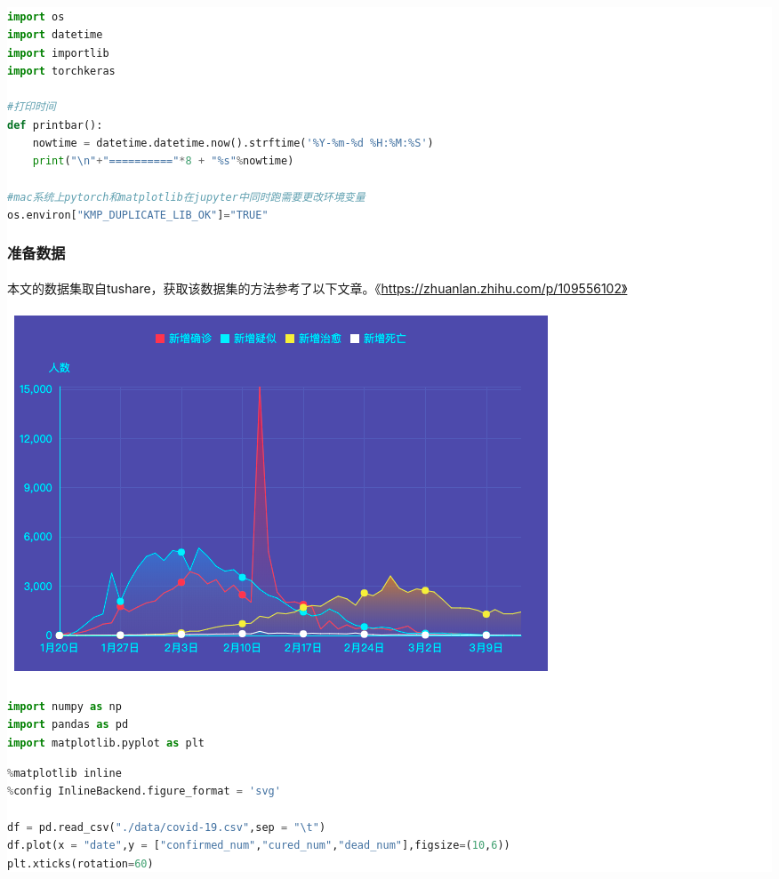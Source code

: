 ```python
import os
import datetime
import importlib 
import torchkeras

#打印时间
def printbar():
    nowtime = datetime.datetime.now().strftime('%Y-%m-%d %H:%M:%S')
    print("\n"+"=========="*8 + "%s"%nowtime)

#mac系统上pytorch和matplotlib在jupyter中同时跑需要更改环境变量
os.environ["KMP_DUPLICATE_LIB_OK"]="TRUE" 
```



### 准备数据


本文的数据集取自tushare，获取该数据集的方法参考了以下文章。《https://zhuanlan.zhihu.com/p/109556102》

![](./images/N01-eat_pytorch_in_20_days/eat_pytorch_in_20_days-20220302-125625-541325.png)


```python
import numpy as np
import pandas as pd 
import matplotlib.pyplot as plt
```

```python
%matplotlib inline
%config InlineBackend.figure_format = 'svg'

df = pd.read_csv("./data/covid-19.csv",sep = "\t")
df.plot(x = "date",y = ["confirmed_num","cured_num","dead_num"],figsize=(10,6))
plt.xticks(rotation=60)
```
